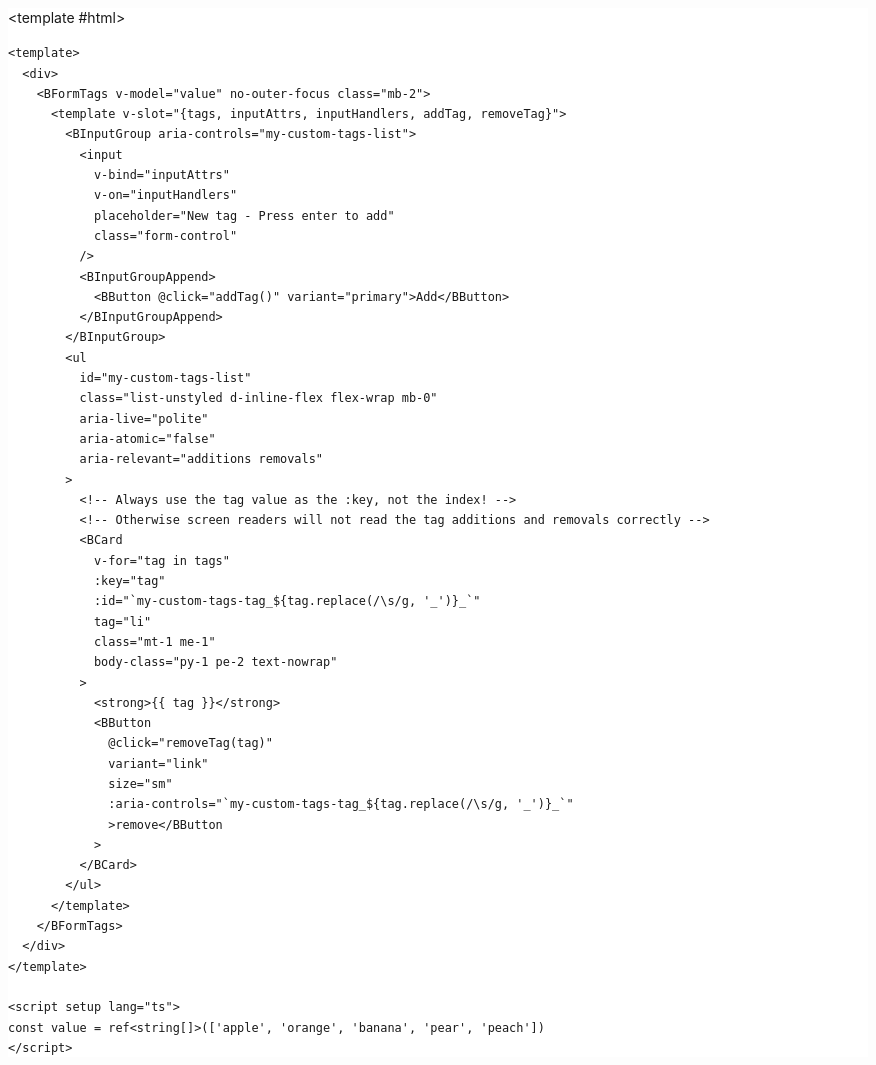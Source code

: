 <template #html>

```vue
<template>
  <div>
    <BFormTags v-model="value" no-outer-focus class="mb-2">
      <template v-slot="{tags, inputAttrs, inputHandlers, addTag, removeTag}">
        <BInputGroup aria-controls="my-custom-tags-list">
          <input
            v-bind="inputAttrs"
            v-on="inputHandlers"
            placeholder="New tag - Press enter to add"
            class="form-control"
          />
          <BInputGroupAppend>
            <BButton @click="addTag()" variant="primary">Add</BButton>
          </BInputGroupAppend>
        </BInputGroup>
        <ul
          id="my-custom-tags-list"
          class="list-unstyled d-inline-flex flex-wrap mb-0"
          aria-live="polite"
          aria-atomic="false"
          aria-relevant="additions removals"
        >
          <!-- Always use the tag value as the :key, not the index! -->
          <!-- Otherwise screen readers will not read the tag additions and removals correctly -->
          <BCard
            v-for="tag in tags"
            :key="tag"
            :id="`my-custom-tags-tag_${tag.replace(/\s/g, '_')}_`"
            tag="li"
            class="mt-1 me-1"
            body-class="py-1 pe-2 text-nowrap"
          >
            <strong>{{ tag }}</strong>
            <BButton
              @click="removeTag(tag)"
              variant="link"
              size="sm"
              :aria-controls="`my-custom-tags-tag_${tag.replace(/\s/g, '_')}_`"
              >remove</BButton
            >
          </BCard>
        </ul>
      </template>
    </BFormTags>
  </div>
</template>

<script setup lang="ts">
const value = ref<string[]>(['apple', 'orange', 'banana', 'pear', 'peach'])
</script>
```
